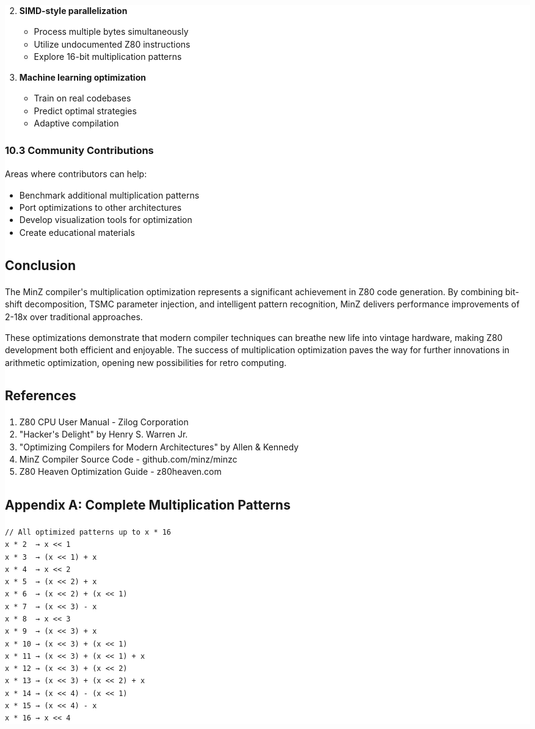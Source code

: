2. **SIMD-style parallelization**
   - Process multiple bytes simultaneously
   - Utilize undocumented Z80 instructions
   - Explore 16-bit multiplication patterns

3. **Machine learning optimization**
   - Train on real codebases
   - Predict optimal strategies
   - Adaptive compilation

### 10.3 Community Contributions

Areas where contributors can help:
- Benchmark additional multiplication patterns
- Port optimizations to other architectures
- Develop visualization tools for optimization
- Create educational materials

## Conclusion

The MinZ compiler's multiplication optimization represents a significant achievement in Z80 code generation. By combining bit-shift decomposition, TSMC parameter injection, and intelligent pattern recognition, MinZ delivers performance improvements of 2-18x over traditional approaches.

These optimizations demonstrate that modern compiler techniques can breathe new life into vintage hardware, making Z80 development both efficient and enjoyable. The success of multiplication optimization paves the way for further innovations in arithmetic optimization, opening new possibilities for retro computing.

## References

1. Z80 CPU User Manual - Zilog Corporation
2. "Hacker's Delight" by Henry S. Warren Jr.
3. "Optimizing Compilers for Modern Architectures" by Allen & Kennedy
4. MinZ Compiler Source Code - github.com/minz/minzc
5. Z80 Heaven Optimization Guide - z80heaven.com

## Appendix A: Complete Multiplication Patterns

```minz
// All optimized patterns up to x * 16
x * 2  → x << 1
x * 3  → (x << 1) + x
x * 4  → x << 2
x * 5  → (x << 2) + x
x * 6  → (x << 2) + (x << 1)
x * 7  → (x << 3) - x
x * 8  → x << 3
x * 9  → (x << 3) + x
x * 10 → (x << 3) + (x << 1)
x * 11 → (x << 3) + (x << 1) + x
x * 12 → (x << 3) + (x << 2)
x * 13 → (x << 3) + (x << 2) + x
x * 14 → (x << 4) - (x << 1)
x * 15 → (x << 4) - x
x * 16 → x << 4
```
